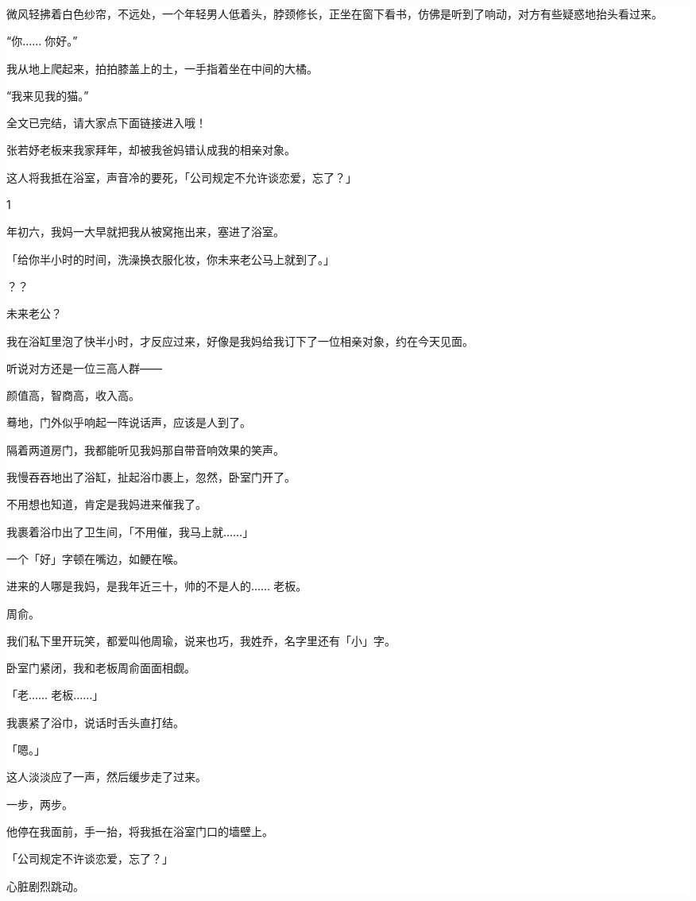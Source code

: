 微风轻拂着白色纱帘，不远处，一个年轻男人低着头，脖颈修长，正坐在窗下看书，仿佛是听到了响动，对方有些疑惑地抬头看过来。

“你…… 你好。”

我从地上爬起来，拍拍膝盖上的土，一手指着坐在中间的大橘。

“我来见我的猫。”

全文已完结，请大家点下面链接进入哦！

张若妤​老板来我家拜年，却被我爸妈错认成我的相亲对象。

这人将我抵在浴室，声音冷的要死，「公司规定不允许谈恋爱，忘了？」

1

年初六，我妈一大早就把我从被窝拖出来，塞进了浴室。

「给你半小时的时间，洗澡换衣服化妆，你未来老公马上就到了。」

？？

未来老公？

我在浴缸里泡了快半小时，才反应过来，好像是我妈给我订下了一位相亲对象，约在今天见面。

听说对方还是一位三高人群——

颜值高，智商高，收入高。

蓦地，门外似乎响起一阵说话声，应该是人到了。

隔着两道房门，我都能听见我妈那自带音响效果的笑声。

我慢吞吞地出了浴缸，扯起浴巾裹上，忽然，卧室门开了。

不用想也知道，肯定是我妈进来催我了。

我裹着浴巾出了卫生间，「不用催，我马上就……」

一个「好」字顿在嘴边，如鲠在喉。

进来的人哪是我妈，是我年近三十，帅的不是人的…… 老板。

周俞。

我们私下里开玩笑，都爱叫他周瑜，说来也巧，我姓乔，名字里还有「小」字。

卧室门紧闭，我和老板周俞面面相觑。

「老…… 老板……」

我裹紧了浴巾，说话时舌头直打结。

「嗯。」

这人淡淡应了一声，然后缓步走了过来。

一步，两步。

他停在我面前，手一抬，将我抵在浴室门口的墙壁上。

「公司规定不许谈恋爱，忘了？」

心脏剧烈跳动。
